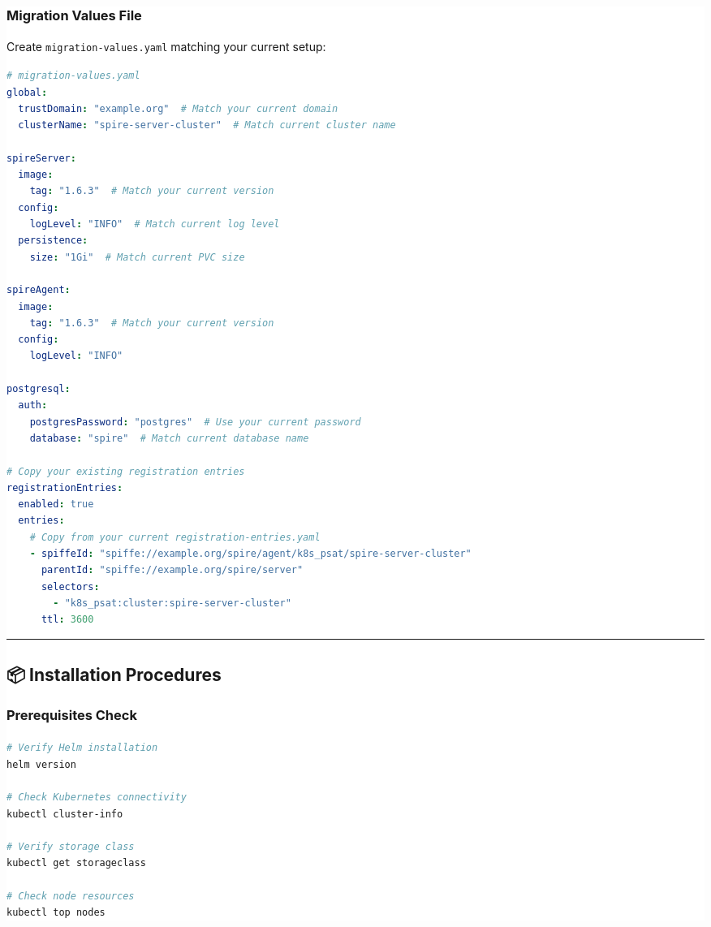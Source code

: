 ### **Migration Values File**

Create `migration-values.yaml` matching your current setup:

```yaml
# migration-values.yaml
global:
  trustDomain: "example.org"  # Match your current domain
  clusterName: "spire-server-cluster"  # Match current cluster name

spireServer:
  image:
    tag: "1.6.3"  # Match your current version
  config:
    logLevel: "INFO"  # Match current log level
  persistence:
    size: "1Gi"  # Match current PVC size

spireAgent:
  image:
    tag: "1.6.3"  # Match your current version
  config:
    logLevel: "INFO"

postgresql:
  auth:
    postgresPassword: "postgres"  # Use your current password
    database: "spire"  # Match current database name

# Copy your existing registration entries
registrationEntries:
  enabled: true
  entries:
    # Copy from your current registration-entries.yaml
    - spiffeId: "spiffe://example.org/spire/agent/k8s_psat/spire-server-cluster"
      parentId: "spiffe://example.org/spire/server"
      selectors:
        - "k8s_psat:cluster:spire-server-cluster"
      ttl: 3600
```

---

## 📦 **Installation Procedures**

### **Prerequisites Check**

```bash
# Verify Helm installation
helm version

# Check Kubernetes connectivity
kubectl cluster-info

# Verify storage class
kubectl get storageclass

# Check node resources
kubectl top nodes
```
